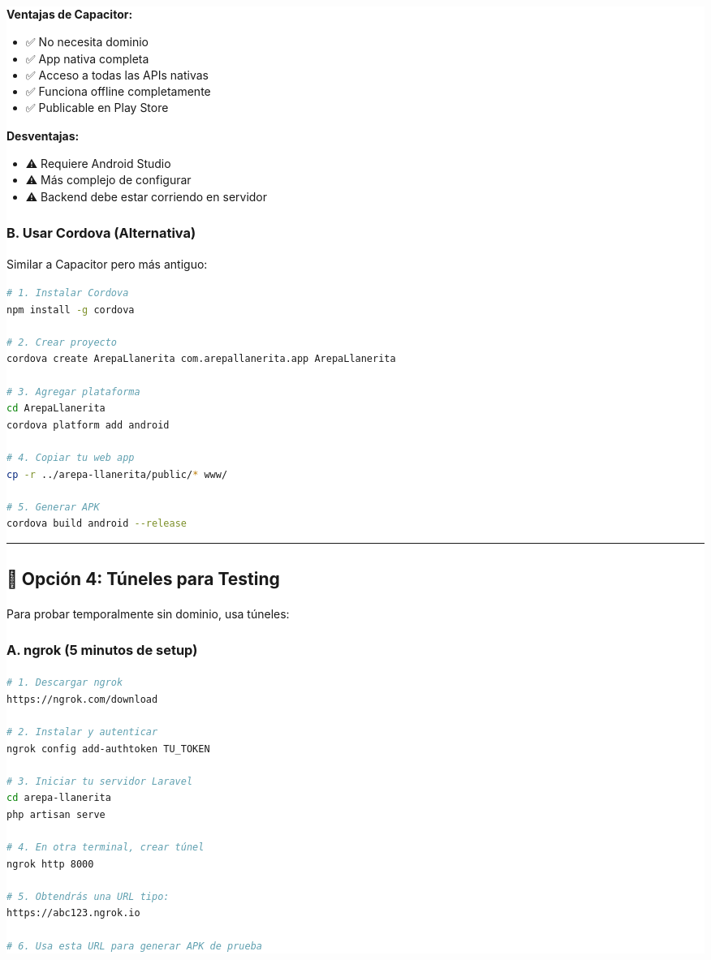 **Ventajas de Capacitor:**
- ✅ No necesita dominio
- ✅ App nativa completa
- ✅ Acceso a todas las APIs nativas
- ✅ Funciona offline completamente
- ✅ Publicable en Play Store

**Desventajas:**
- ⚠️ Requiere Android Studio
- ⚠️ Más complejo de configurar
- ⚠️ Backend debe estar corriendo en servidor

### B. Usar Cordova (Alternativa)

Similar a Capacitor pero más antiguo:

```bash
# 1. Instalar Cordova
npm install -g cordova

# 2. Crear proyecto
cordova create ArepaLlanerita com.arepallanerita.app ArepaLlanerita

# 3. Agregar plataforma
cd ArepaLlanerita
cordova platform add android

# 4. Copiar tu web app
cp -r ../arepa-llanerita/public/* www/

# 5. Generar APK
cordova build android --release
```

---

## 🧪 Opción 4: Túneles para Testing

Para probar temporalmente sin dominio, usa túneles:

### A. ngrok (5 minutos de setup)

```bash
# 1. Descargar ngrok
https://ngrok.com/download

# 2. Instalar y autenticar
ngrok config add-authtoken TU_TOKEN

# 3. Iniciar tu servidor Laravel
cd arepa-llanerita
php artisan serve

# 4. En otra terminal, crear túnel
ngrok http 8000

# 5. Obtendrás una URL tipo:
https://abc123.ngrok.io

# 6. Usa esta URL para generar APK de prueba
```
